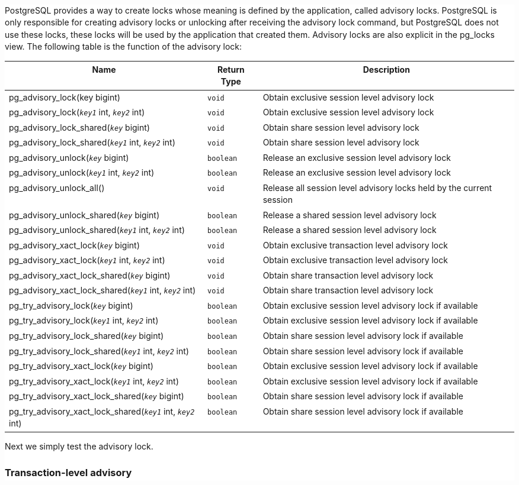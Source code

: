 PostgreSQL provides a way to create locks whose meaning is defined by the application, called advisory locks. PostgreSQL is only responsible for creating advisory locks or unlocking after receiving the advisory lock command, but PostgreSQL does not use these locks, these locks will be used by the application that created them. Advisory locks are also explicit in the pg_locks view. The following table is the function of the advisory lock:



| **Name**                                                 | **Return Type** | **Description**                  |
| ------------------------------------------------------------ | --------- | ------------------------------------ |
| pg_advisory_lock(key bigint)                                 | `void`    | Obtain exclusive session level advisory lock |
| pg_advisory_lock(*`key1`* int, *`key2`* int)                 | `void`    | Obtain exclusive session level advisory lock |
| pg_advisory_lock_shared(*`key`* bigint)                      | `void`    | Obtain share session level advisory lock |
| pg_advisory_lock_shared(*`key1`* int, *`key2`* int)          | `void`    | Obtain share session level advisory lock |
| pg_advisory_unlock(*`key`* bigint)                           | `boolean` | Release an exclusive session level advisory lock |
| pg_advisory_unlock(*`key1`* int, *`key2`* int)               | `boolean` | Release an exclusive session level advisory lock |
| pg_advisory_unlock_all()                                     | `void`    | Release all session level advisory locks held by the current session |
| pg_advisory_unlock_shared(*`key`* bigint) | `boolean`  |Release a shared session level advisory lock|
| pg_advisory_unlock_shared(*`key1`* int, *`key2`* int)        | `boolean` | Release a shared session level advisory lock |
| pg_advisory_xact_lock(*`key`* bigint)                        | `void`    | Obtain exclusive transaction level advisory lock |
| pg_advisory_xact_lock(*`key1`* int, *`key2`* int)            | `void`    | Obtain exclusive transaction level advisory lock |
| pg_advisory_xact_lock_shared(*`key`* bigint)                 | `void`    | Obtain share transaction level advisory lock |
| pg_advisory_xact_lock_shared(*`key1`* int, *`key2`* int)     | `void`    | Obtain share transaction level advisory lock |
| pg_try_advisory_lock(*`key`* bigint)                         | `boolean` | Obtain exclusive session level advisory lock if available |
| pg_try_advisory_lock(*`key1`* int, *`key2`* int)             | `boolean` | Obtain exclusive session level advisory lock if available |
| pg_try_advisory_lock_shared(*`key`* bigint)                  | `boolean` | Obtain share session level advisory lock if available |
| pg_try_advisory_lock_shared(*`key1`* int, *`key2`* int)      | `boolean` | Obtain share session level advisory lock if available |
| pg_try_advisory_xact_lock(*`key`* bigint)                    | `boolean` | Obtain exclusive session level advisory lock if available |
| pg_try_advisory_xact_lock(*`key1`* int, *`key2`* int)        | `boolean` | Obtain exclusive session level advisory lock if available |
| pg_try_advisory_xact_lock_shared(*`key`* bigint)             | `boolean` | Obtain share session level advisory lock if available |
| pg_try_advisory_xact_lock_shared(*`key1`* int, *`key2`* int) | `boolean` | Obtain share session level advisory lock if available |

Next we simply test the advisory lock.



   ### Transaction-level advisory

   
